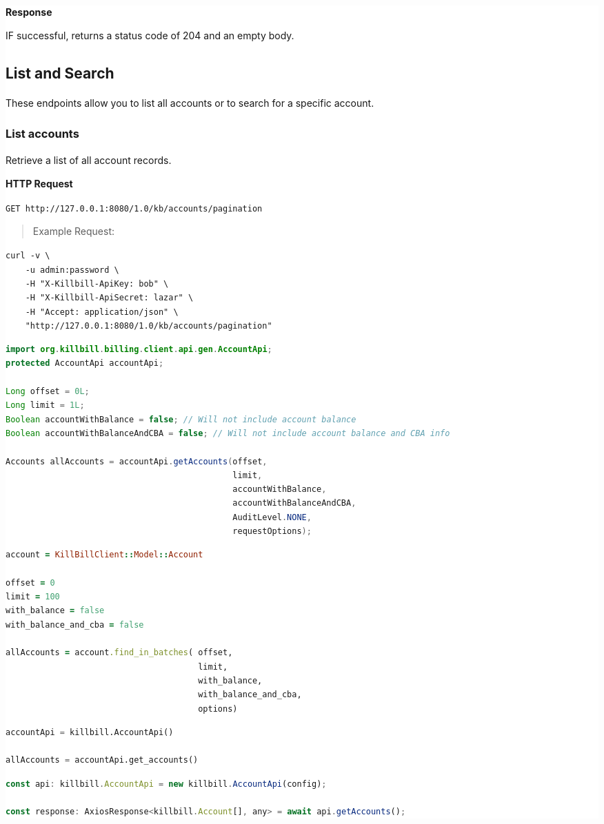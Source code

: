 **Response**

IF successful, returns a status code of 204 and an empty body.

## List and Search

These endpoints allow you to list all accounts or to search for a specific account. 


### List accounts

Retrieve a list of all account records.

**HTTP Request** 

`GET http://127.0.0.1:8080/1.0/kb/accounts/pagination`

> Example Request:

```shell
curl -v \
    -u admin:password \
    -H "X-Killbill-ApiKey: bob" \
    -H "X-Killbill-ApiSecret: lazar" \
    -H "Accept: application/json" \
    "http://127.0.0.1:8080/1.0/kb/accounts/pagination"
```

```java
import org.killbill.billing.client.api.gen.AccountApi;
protected AccountApi accountApi;

Long offset = 0L;
Long limit = 1L;
Boolean accountWithBalance = false; // Will not include account balance
Boolean accountWithBalanceAndCBA = false; // Will not include account balance and CBA info

Accounts allAccounts = accountApi.getAccounts(offset,
                                              limit,
                                              accountWithBalance,
                                              accountWithBalanceAndCBA,
                                              AuditLevel.NONE,
                                              requestOptions);
```

```ruby
account = KillBillClient::Model::Account

offset = 0
limit = 100
with_balance = false
with_balance_and_cba = false

allAccounts = account.find_in_batches( offset,
                                       limit,
                                       with_balance,
                                       with_balance_and_cba,
                                       options)
```
```python
accountApi = killbill.AccountApi()

allAccounts = accountApi.get_accounts()
```
```javascript
const api: killbill.AccountApi = new killbill.AccountApi(config);

const response: AxiosResponse<killbill.Account[], any> = await api.getAccounts();
```
